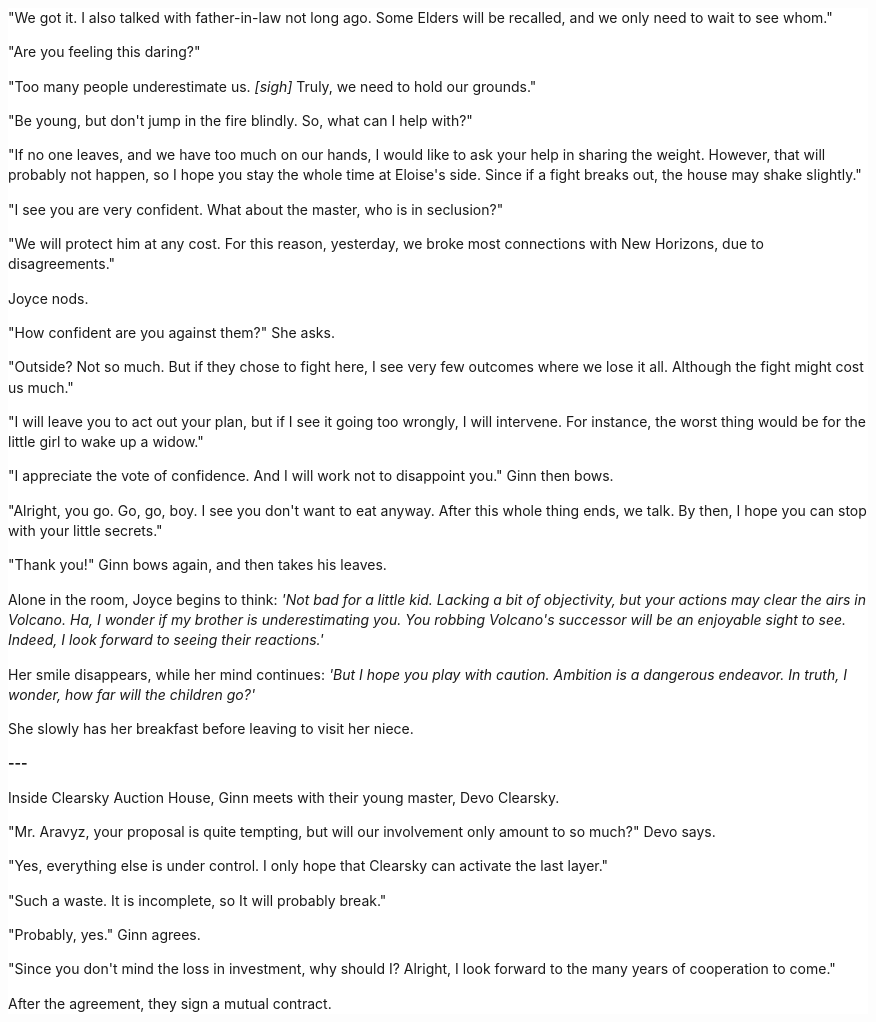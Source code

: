 "We got it. I also talked with father-in-law not long ago. Some Elders will be recalled, and we only need to wait to see whom."

"Are you feeling this daring?"

"Too many people underestimate us. *[sigh]* Truly, we need to hold our grounds."

"Be young, but don't jump in the fire blindly. So, what can I help with?"

"If no one leaves, and we have too much on our hands, I would like to ask your help in sharing the weight. However, that will probably not happen, so I hope you stay the whole time at Eloise's side. Since if a fight breaks out, the house may shake slightly."

"I see you are very confident. What about the master, who is in seclusion?"

"We will protect him at any cost. For this reason, yesterday, we broke most connections with New Horizons, due to disagreements."

Joyce nods.

"How confident are you against them?" She asks.

"Outside? Not so much. But if they chose to fight here, I see very few outcomes where we lose it all. Although the fight might cost us much."

"I will leave you to act out your plan, but if I see it going too wrongly, I will intervene. For instance, the worst thing would be for the little girl to wake up a widow."

"I appreciate the vote of confidence. And I will work not to disappoint you." Ginn then bows.

"Alright, you go. Go, go, boy. I see you don't want to eat anyway. After this whole thing ends, we talk. By then, I hope you can stop with your little secrets."

"Thank you!" Ginn bows again, and then takes his leaves.

Alone in the room, Joyce begins to think: *'Not bad for a little kid. Lacking a bit of objectivity, but your actions may clear the airs in Volcano. Ha, I wonder if my brother is underestimating you. You robbing Volcano's successor will be an enjoyable sight to see. Indeed, I look forward to seeing their reactions.'*

Her smile disappears, while her mind continues: *'But I hope you play with caution. Ambition is a dangerous endeavor. In truth, I wonder, how far will the children go?'*

She slowly has her breakfast before leaving to visit her niece.

**---**

Inside Clearsky Auction House, Ginn meets with their young master, Devo Clearsky.

"Mr. Aravyz, your proposal is quite tempting, but will our involvement only amount to so much?" Devo says.

"Yes, everything else is under control. I only hope that Clearsky can activate the last layer."

"Such a waste. It is incomplete, so It will probably break."

"Probably, yes." Ginn agrees.

"Since you don't mind the loss in investment, why should I? Alright, I look forward to the many years of cooperation to come."

After the agreement, they sign a mutual contract.
